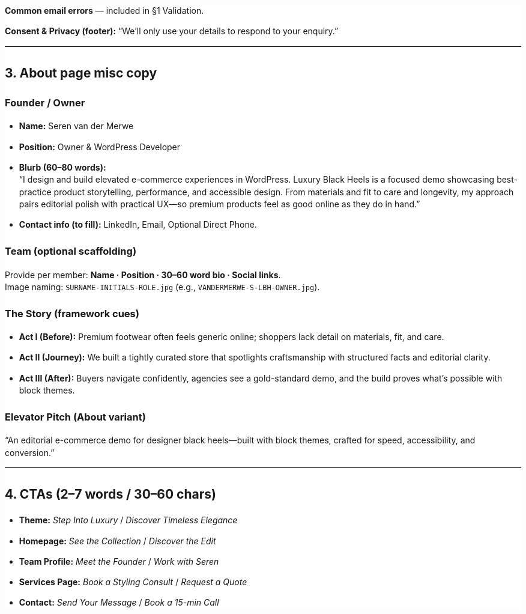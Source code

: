 **Common email errors** — included in §1 Validation.

**Consent & Privacy (footer):** “We’ll only use your details to respond to your enquiry.”

---

## **3\. About page misc copy**

### **Founder / Owner**

* **Name:** Seren van der Merwe

* **Position:** Owner & WordPress Developer

* **Blurb (60–80 words):**  
   “I design and build elevated e-commerce experiences in WordPress. Luxury Black Heels is a focused demo showcasing best-practice product storytelling, performance, and accessible design. From materials and fit to care and longevity, my approach pairs editorial polish with practical UX—so premium products feel as good online as they do in hand.”

* **Contact info (to fill):** LinkedIn, Email, Optional Direct Phone.

### **Team (optional scaffolding)**

Provide per member: **Name · Position · 30–60 word bio · Social links**.  
 Image naming: `SURNAME-INITIALS-ROLE.jpg` (e.g., `VANDERMERWE-S-LBH-OWNER.jpg`).

### **The Story (framework cues)**

* **Act I (Before):** Premium footwear often feels generic online; shoppers lack detail on materials, fit, and care.

* **Act II (Journey):** We built a tightly curated store that spotlights craftsmanship with structured facts and editorial clarity.

* **Act III (After):** Buyers navigate confidently, agencies see a gold-standard demo, and the build proves what’s possible with block themes.

### **Elevator Pitch (About variant)**

“An editorial e-commerce demo for designer black heels—built with block themes, crafted for speed, accessibility, and conversion.”

---

## **4\. CTAs (2–7 words / 30–60 chars)**

* **Theme:** *Step Into Luxury* / *Discover Timeless Elegance*

* **Homepage:** *See the Collection* / *Discover the Edit*

* **Team Profile:** *Meet the Founder* / *Work with Seren*

* **Services Page:** *Book a Styling Consult* / *Request a Quote*

* **Contact:** *Send Your Message* / *Book a 15-min Call*
